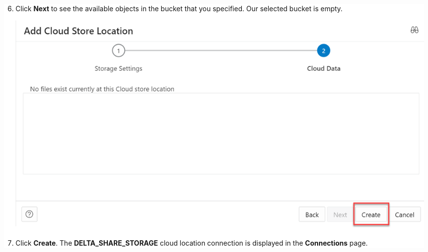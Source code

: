 6. Click **Next** to see the available objects in the bucket that you specified. Our selected bucket is empty.

    ![Click Next to see the objects in the bucket.](./images/click-next.png " ")

7. Click **Create**. The **DELTA\_SHARE\_STORAGE** cloud location connection is displayed in the **Connections** page.
